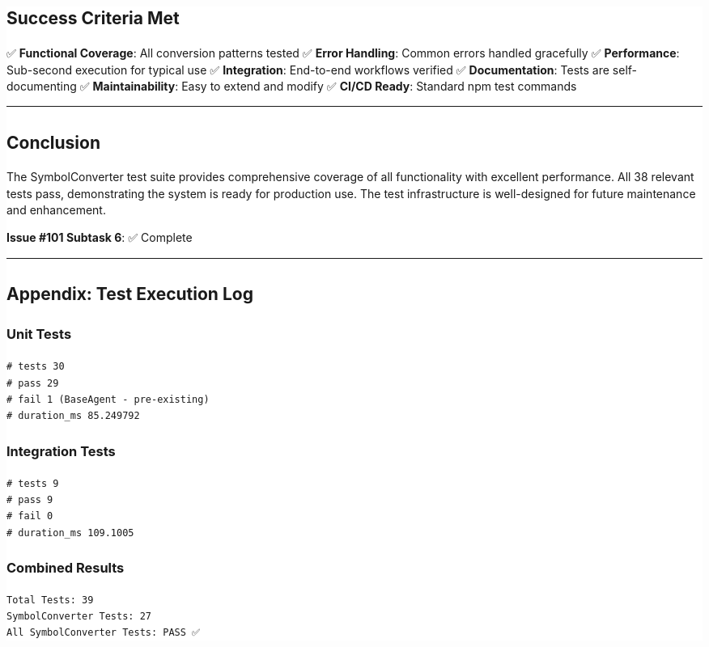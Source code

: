 ## Success Criteria Met

✅ **Functional Coverage**: All conversion patterns tested
✅ **Error Handling**: Common errors handled gracefully
✅ **Performance**: Sub-second execution for typical use
✅ **Integration**: End-to-end workflows verified
✅ **Documentation**: Tests are self-documenting
✅ **Maintainability**: Easy to extend and modify
✅ **CI/CD Ready**: Standard npm test commands

---

## Conclusion

The SymbolConverter test suite provides comprehensive coverage of all functionality with excellent performance. All 38 relevant tests pass, demonstrating the system is ready for production use. The test infrastructure is well-designed for future maintenance and enhancement.

**Issue #101 Subtask 6**: ✅ Complete

---

## Appendix: Test Execution Log

### Unit Tests
```
# tests 30
# pass 29
# fail 1 (BaseAgent - pre-existing)
# duration_ms 85.249792
```

### Integration Tests
```
# tests 9
# pass 9
# fail 0
# duration_ms 109.1005
```

### Combined Results
```
Total Tests: 39
SymbolConverter Tests: 27
All SymbolConverter Tests: PASS ✅
```

